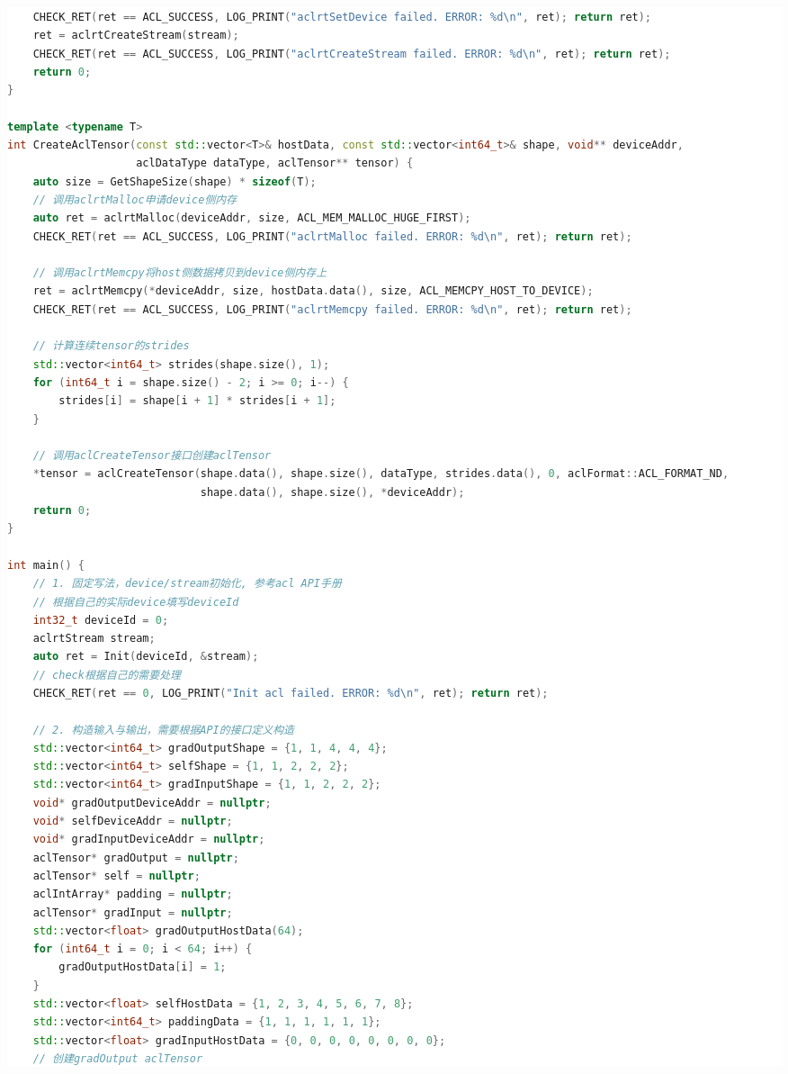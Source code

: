 ```Cpp
    CHECK_RET(ret == ACL_SUCCESS, LOG_PRINT("aclrtSetDevice failed. ERROR: %d\n", ret); return ret);
    ret = aclrtCreateStream(stream);
    CHECK_RET(ret == ACL_SUCCESS, LOG_PRINT("aclrtCreateStream failed. ERROR: %d\n", ret); return ret);
    return 0;
}

template <typename T>
int CreateAclTensor(const std::vector<T>& hostData, const std::vector<int64_t>& shape, void** deviceAddr,
                    aclDataType dataType, aclTensor** tensor) {
    auto size = GetShapeSize(shape) * sizeof(T);
    // 调用aclrtMalloc申请device侧内存
    auto ret = aclrtMalloc(deviceAddr, size, ACL_MEM_MALLOC_HUGE_FIRST);
    CHECK_RET(ret == ACL_SUCCESS, LOG_PRINT("aclrtMalloc failed. ERROR: %d\n", ret); return ret);

    // 调用aclrtMemcpy将host侧数据拷贝到device侧内存上
    ret = aclrtMemcpy(*deviceAddr, size, hostData.data(), size, ACL_MEMCPY_HOST_TO_DEVICE);
    CHECK_RET(ret == ACL_SUCCESS, LOG_PRINT("aclrtMemcpy failed. ERROR: %d\n", ret); return ret);

    // 计算连续tensor的strides
    std::vector<int64_t> strides(shape.size(), 1);
    for (int64_t i = shape.size() - 2; i >= 0; i--) {
        strides[i] = shape[i + 1] * strides[i + 1];
    }

    // 调用aclCreateTensor接口创建aclTensor
    *tensor = aclCreateTensor(shape.data(), shape.size(), dataType, strides.data(), 0, aclFormat::ACL_FORMAT_ND,
                              shape.data(), shape.size(), *deviceAddr);
    return 0;
}

int main() {
    // 1. 固定写法，device/stream初始化, 参考acl API手册
    // 根据自己的实际device填写deviceId
    int32_t deviceId = 0;
    aclrtStream stream;
    auto ret = Init(deviceId, &stream);
    // check根据自己的需要处理
    CHECK_RET(ret == 0, LOG_PRINT("Init acl failed. ERROR: %d\n", ret); return ret);
    
    // 2. 构造输入与输出，需要根据API的接口定义构造
    std::vector<int64_t> gradOutputShape = {1, 1, 4, 4, 4};
    std::vector<int64_t> selfShape = {1, 1, 2, 2, 2};
    std::vector<int64_t> gradInputShape = {1, 1, 2, 2, 2};
    void* gradOutputDeviceAddr = nullptr;
    void* selfDeviceAddr = nullptr;
    void* gradInputDeviceAddr = nullptr;
    aclTensor* gradOutput = nullptr;
    aclTensor* self = nullptr;
    aclIntArray* padding = nullptr;
    aclTensor* gradInput = nullptr;
    std::vector<float> gradOutputHostData(64);
    for (int64_t i = 0; i < 64; i++) {
        gradOutputHostData[i] = 1;
    }
    std::vector<float> selfHostData = {1, 2, 3, 4, 5, 6, 7, 8};
    std::vector<int64_t> paddingData = {1, 1, 1, 1, 1, 1};
    std::vector<float> gradInputHostData = {0, 0, 0, 0, 0, 0, 0, 0};
    // 创建gradOutput aclTensor
```